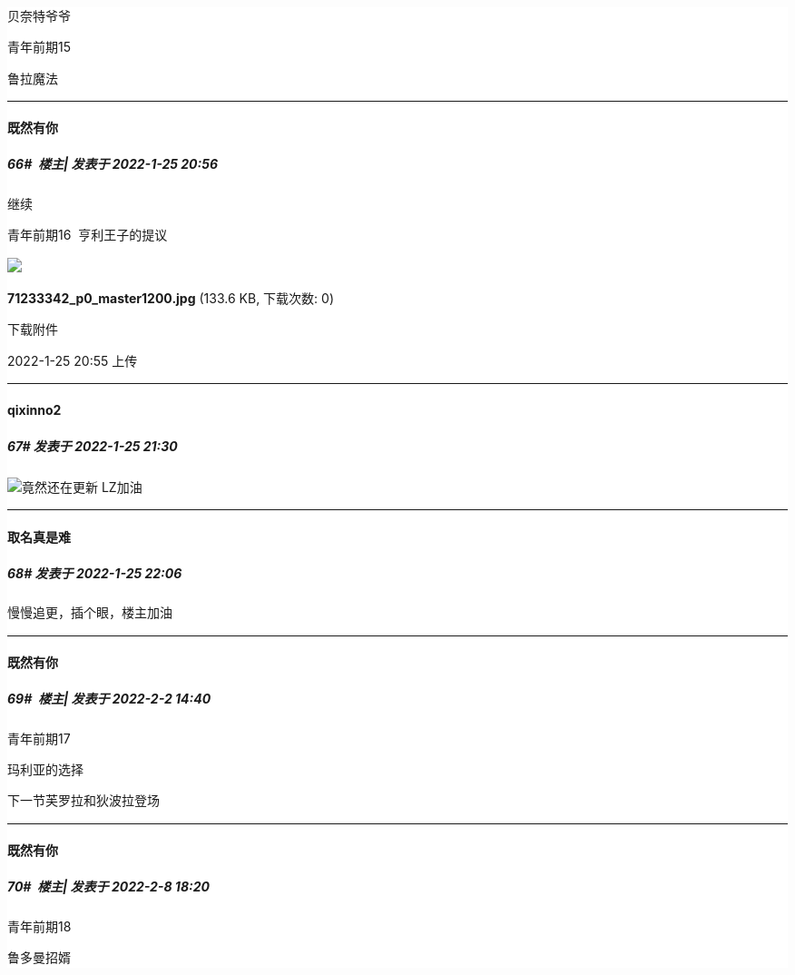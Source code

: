 贝奈特爷爷

青年前期15

鲁拉魔法

*****

####  既然有你  
##### 66#         楼主| 发表于 2022-1-25 20:56

继续

青年前期16  亨利王子的提议

<img src="https://img.saraba1st.com/forum/202201/25/205548j8sjy4skkp8ssz4s.jpg" referrerpolicy="no-referrer">

<strong>71233342_p0_master1200.jpg</strong> (133.6 KB, 下载次数: 0)

下载附件

2022-1-25 20:55 上传

*****

####  qixinno2  
##### 67#       发表于 2022-1-25 21:30

<img src="https://static.saraba1st.com/image/smiley/face2017/002.png" referrerpolicy="no-referrer">竟然还在更新 LZ加油

*****

####  取名真是难  
##### 68#       发表于 2022-1-25 22:06

慢慢追更，插个眼，楼主加油

*****

####  既然有你  
##### 69#         楼主| 发表于 2022-2-2 14:40

青年前期17

玛利亚的选择

下一节芙罗拉和狄波拉登场

*****

####  既然有你  
##### 70#         楼主| 发表于 2022-2-8 18:20

青年前期18

鲁多曼招婿
